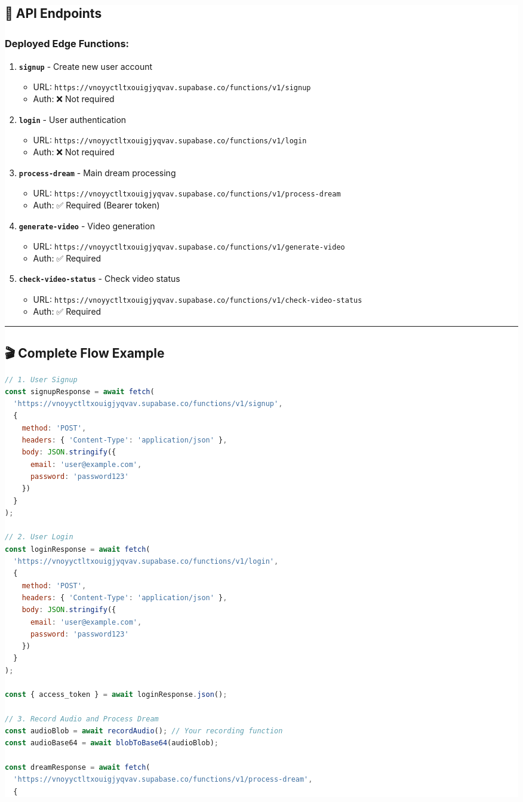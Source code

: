 
## 📡 **API Endpoints**

### **Deployed Edge Functions:**

1. **`signup`** - Create new user account
   - URL: `https://vnoyyctltxouigjyqvav.supabase.co/functions/v1/signup`
   - Auth: ❌ Not required

2. **`login`** - User authentication  
   - URL: `https://vnoyyctltxouigjyqvav.supabase.co/functions/v1/login`
   - Auth: ❌ Not required

3. **`process-dream`** - Main dream processing
   - URL: `https://vnoyyctltxouigjyqvav.supabase.co/functions/v1/process-dream`
   - Auth: ✅ Required (Bearer token)

4. **`generate-video`** - Video generation
   - URL: `https://vnoyyctltxouigjyqvav.supabase.co/functions/v1/generate-video`
   - Auth: ✅ Required

5. **`check-video-status`** - Check video status
   - URL: `https://vnoyyctltxouigjyqvav.supabase.co/functions/v1/check-video-status`
   - Auth: ✅ Required

---

## 🎬 **Complete Flow Example**

```javascript
// 1. User Signup
const signupResponse = await fetch(
  'https://vnoyyctltxouigjyqvav.supabase.co/functions/v1/signup',
  {
    method: 'POST',
    headers: { 'Content-Type': 'application/json' },
    body: JSON.stringify({
      email: 'user@example.com',
      password: 'password123'
    })
  }
);

// 2. User Login
const loginResponse = await fetch(
  'https://vnoyyctltxouigjyqvav.supabase.co/functions/v1/login',
  {
    method: 'POST',
    headers: { 'Content-Type': 'application/json' },
    body: JSON.stringify({
      email: 'user@example.com',
      password: 'password123'
    })
  }
);

const { access_token } = await loginResponse.json();

// 3. Record Audio and Process Dream
const audioBlob = await recordAudio(); // Your recording function
const audioBase64 = await blobToBase64(audioBlob);

const dreamResponse = await fetch(
  'https://vnoyyctltxouigjyqvav.supabase.co/functions/v1/process-dream',
  {
```